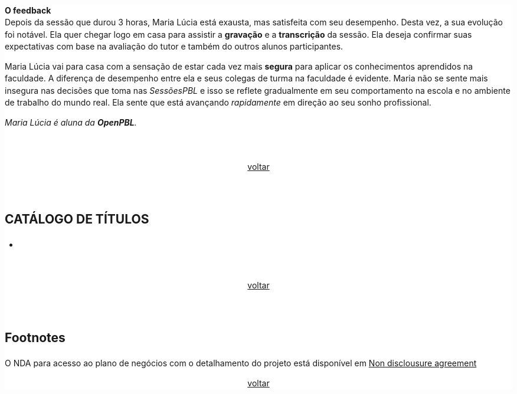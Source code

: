 **O feedback** <br>
Depois da sessão que durou 3 horas, Maria Lúcia está exausta, mas satisfeita com seu desempenho. Desta vez, a sua evolução foi notável. Ela quer chegar logo em casa para assistir a **gravação** e a **transcrição** da sessão. Ela deseja confirmar suas expectativas com base na avaliação do tutor e também do outros alunos participantes.

Maria Lúcia vai para casa com a sensação de estar cada vez mais **segura** para aplicar os conhecimentos aprendidos na faculdade. A diferença de desempenho entre ela e seus colegas de turma na faculdade é evidente. Maria não se sente mais insegura nas decisões que toma nas *SessõesPBL* e isso se reflete gradualmente em seu comportamento na escola e no ambiente de trabalho do mundo real. Ela sente que está avançando *rapidamente* em direção ao seu sonho profissional.<br>
  
*Maria Lúcia é aluna da **OpenPBL**.*<br>
<br><br>
<p align="center"><a href="#start">voltar</a></p>

<br>
<a name="catalogo"></a>

## CATÁLOGO DE TÍTULOS  
- 

<br>

<p align="center"><a href="#start">voltar</a></p>

<br>

<a name="sumario"></a> 

## Footnotes 
O NDA para acesso ao plano de negócios com o detalhamento do projeto está disponível em <a href="http://bit.ly/NDA-OpenPBL">Non disclousure agreement</a>

<p align="center"><a href="#start">voltar</a></p>



